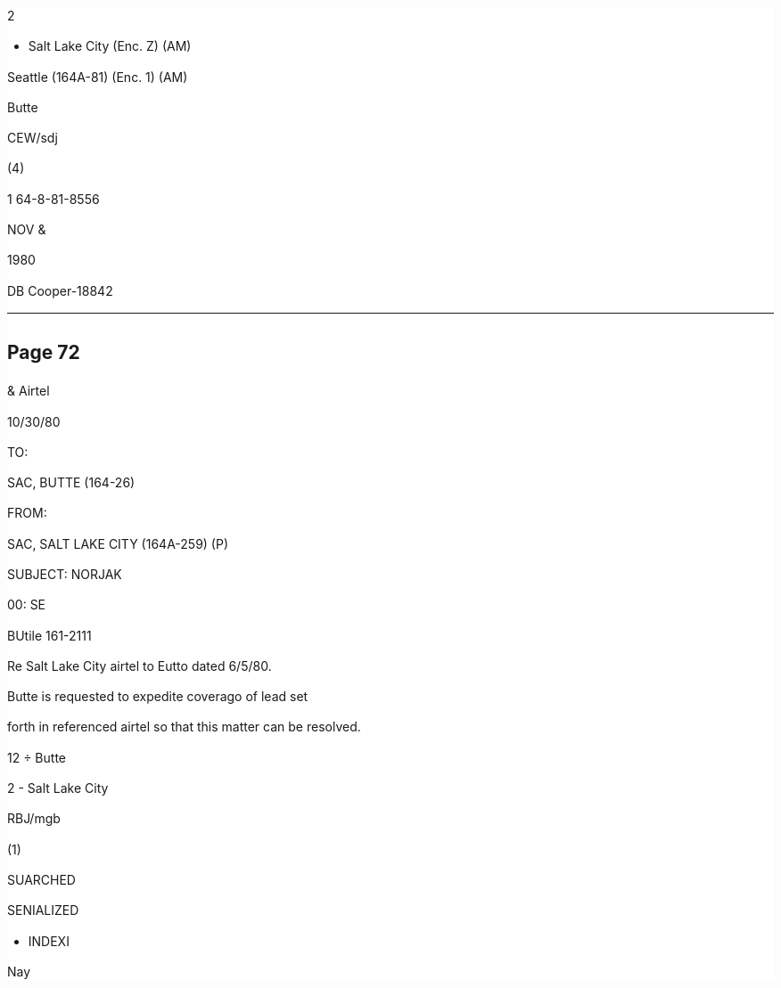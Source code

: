 2

- Salt Lake City (Enc. Z) (AM)

Seattle (164A-81) (Enc. 1) (AM)

Butte

CEW/sdj

(4)

1 64-8-81-8556

NOV &

1980

DB Cooper-18842

---

## Page 72

& Airtel

10/30/80

TO:

SAC, BUTTE (164-26)

FROM:

SAC, SALT LAKE CITY (164A-259) (P)

SUBJECT: NORJAK

00: SE

BUtile 161-2111

Re Salt Lake City airtel to Eutto dated 6/5/80.

Butte is requested to expedite coverago of lead set

forth in referenced airtel so that this matter can be resolved.

12 ÷ Butte

2 - Salt Lake City

RBJ/mgb

(1)

SUARCHED

SENIALIZED

- INDEXI

Nay
